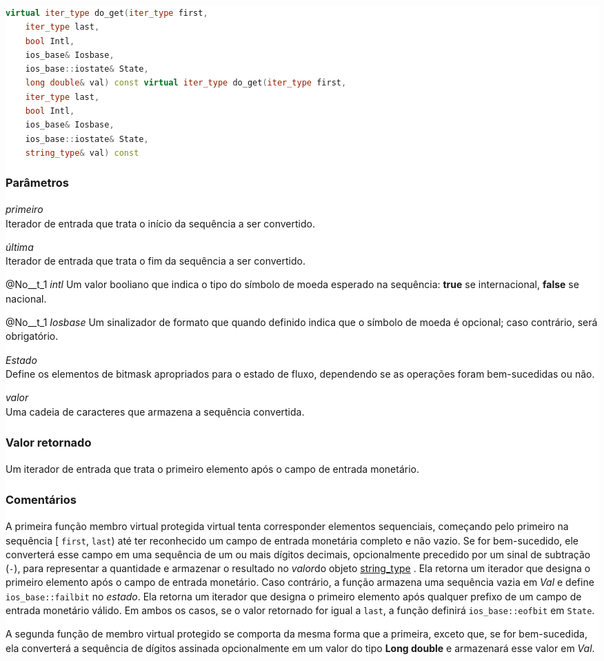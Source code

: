 ```cpp
virtual iter_type do_get(iter_type first,
    iter_type last,
    bool Intl,
    ios_base& Iosbase,
    ios_base::iostate& State,
    long double& val) const virtual iter_type do_get(iter_type first,
    iter_type last,
    bool Intl,
    ios_base& Iosbase,
    ios_base::iostate& State,
    string_type& val) const
```

### <a name="parameters"></a>Parâmetros

*primeiro* \
Iterador de entrada que trata o início da sequência a ser convertido.

*última* \
Iterador de entrada que trata o fim da sequência a ser convertido.

@No__t_1 *intl*
Um valor booliano que indica o tipo do símbolo de moeda esperado na sequência: **true** se internacional, **false** se nacional.

@No__t_1 *Iosbase*
Um sinalizador de formato que quando definido indica que o símbolo de moeda é opcional; caso contrário, será obrigatório.

*Estado* \
Define os elementos de bitmask apropriados para o estado de fluxo, dependendo se as operações foram bem-sucedidas ou não.

*valor* \
Uma cadeia de caracteres que armazena a sequência convertida.

### <a name="return-value"></a>Valor retornado

Um iterador de entrada que trata o primeiro elemento após o campo de entrada monetário.

### <a name="remarks"></a>Comentários

A primeira função membro virtual protegida virtual tenta corresponder elementos sequenciais, começando pelo primeiro na sequência [ `first`, `last`) até ter reconhecido um campo de entrada monetária completo e não vazio. Se for bem-sucedido, ele converterá esse campo em uma sequência de um ou mais dígitos decimais, opcionalmente precedido por um sinal de subtração (`-`), para representar a quantidade e armazenar o resultado no *valor*do objeto [string_type](#string_type) . Ela retorna um iterador que designa o primeiro elemento após o campo de entrada monetário. Caso contrário, a função armazena uma sequência vazia em *Val* e define `ios_base::failbit` no *estado*. Ela retorna um iterador que designa o primeiro elemento após qualquer prefixo de um campo de entrada monetário válido. Em ambos os casos, se o valor retornado for igual a `last`, a função definirá `ios_base::eofbit` em `State`.

A segunda função de membro virtual protegido se comporta da mesma forma que a primeira, exceto que, se for bem-sucedida, ela converterá a sequência de dígitos assinada opcionalmente em um valor do tipo **Long double** e armazenará esse valor em *Val*.
